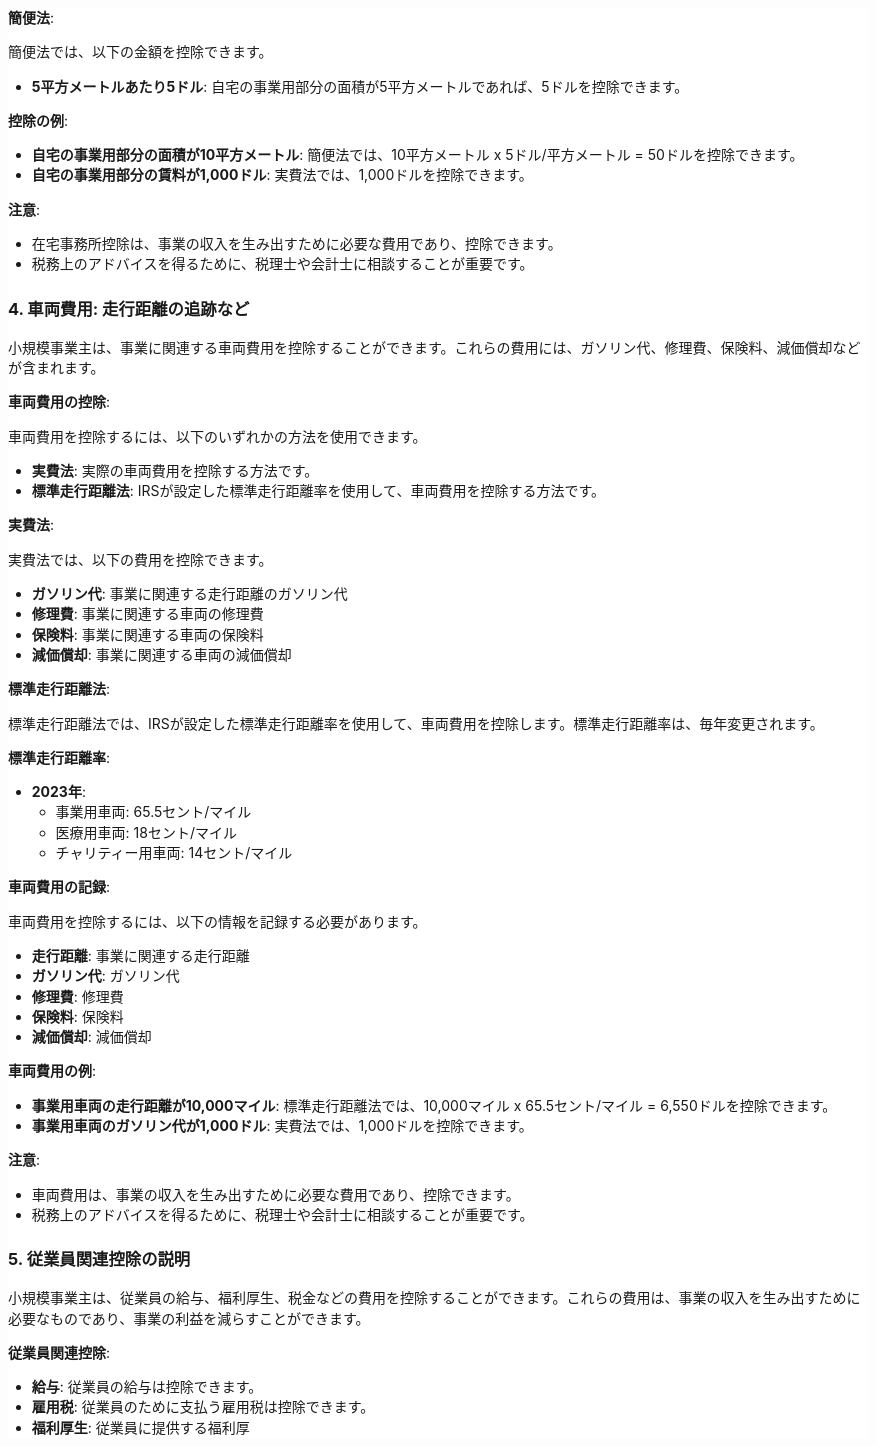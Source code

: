 **簡便法**:

簡便法では、以下の金額を控除できます。

- **5平方メートルあたり5ドル**: 自宅の事業用部分の面積が5平方メートルであれば、5ドルを控除できます。

**控除の例**:

- **自宅の事業用部分の面積が10平方メートル**: 簡便法では、10平方メートル x 5ドル/平方メートル = 50ドルを控除できます。
- **自宅の事業用部分の賃料が1,000ドル**: 実費法では、1,000ドルを控除できます。

**注意**:

- 在宅事務所控除は、事業の収入を生み出すために必要な費用であり、控除できます。
- 税務上のアドバイスを得るために、税理士や会計士に相談することが重要です。

### **4. 車両費用: 走行距離の追跡など**

小規模事業主は、事業に関連する車両費用を控除することができます。これらの費用には、ガソリン代、修理費、保険料、減価償却などが含まれます。

**車両費用の控除**:

車両費用を控除するには、以下のいずれかの方法を使用できます。

- **実費法**: 実際の車両費用を控除する方法です。
- **標準走行距離法**: IRSが設定した標準走行距離率を使用して、車両費用を控除する方法です。

**実費法**:

実費法では、以下の費用を控除できます。

- **ガソリン代**: 事業に関連する走行距離のガソリン代
- **修理費**: 事業に関連する車両の修理費
- **保険料**: 事業に関連する車両の保険料
- **減価償却**: 事業に関連する車両の減価償却

**標準走行距離法**:

標準走行距離法では、IRSが設定した標準走行距離率を使用して、車両費用を控除します。標準走行距離率は、毎年変更されます。

**標準走行距離率**:

- **2023年**: 
    - 事業用車両: 65.5セント/マイル
    - 医療用車両: 18セント/マイル
    - チャリティー用車両: 14セント/マイル

**車両費用の記録**:

車両費用を控除するには、以下の情報を記録する必要があります。

- **走行距離**: 事業に関連する走行距離
- **ガソリン代**: ガソリン代
- **修理費**: 修理費
- **保険料**: 保険料
- **減価償却**: 減価償却

**車両費用の例**:

- **事業用車両の走行距離が10,000マイル**: 標準走行距離法では、10,000マイル x 65.5セント/マイル = 6,550ドルを控除できます。
- **事業用車両のガソリン代が1,000ドル**: 実費法では、1,000ドルを控除できます。

**注意**:

- 車両費用は、事業の収入を生み出すために必要な費用であり、控除できます。
- 税務上のアドバイスを得るために、税理士や会計士に相談することが重要です。

### **5. 従業員関連控除の説明**

小規模事業主は、従業員の給与、福利厚生、税金などの費用を控除することができます。これらの費用は、事業の収入を生み出すために必要なものであり、事業の利益を減らすことができます。

**従業員関連控除**:

- **給与**: 従業員の給与は控除できます。
- **雇用税**: 従業員のために支払う雇用税は控除できます。
- **福利厚生**: 従業員に提供する福利厚